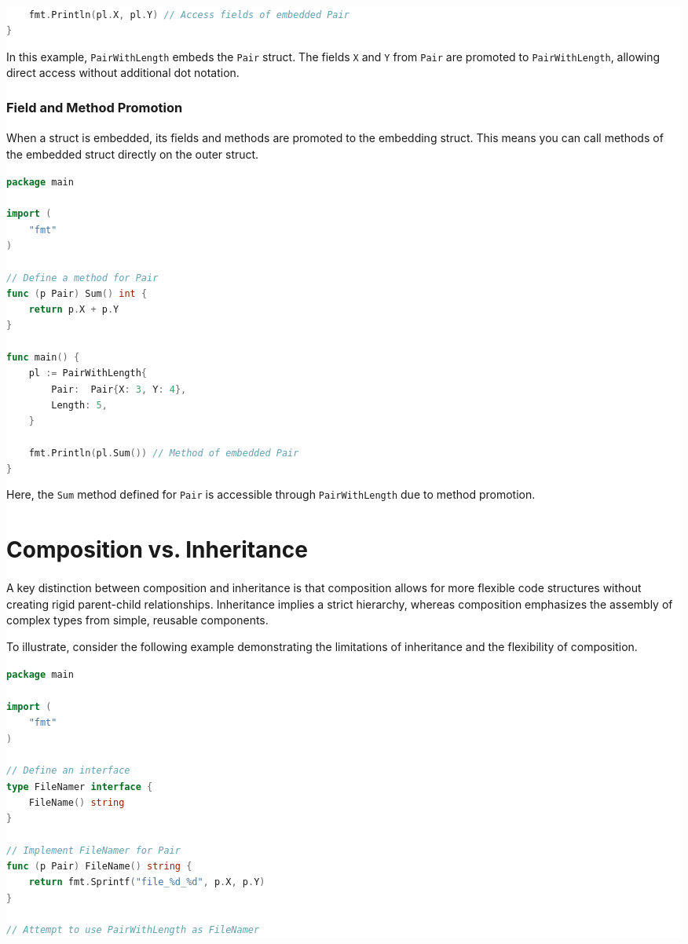 ```go
    fmt.Println(pl.X, pl.Y) // Access fields of embedded Pair
}
```

In this example, `PairWithLength` embeds the `Pair` struct. The fields `X` and `Y` from `Pair` are promoted to `PairWithLength`, allowing direct access without additional dot notation.

### Field and Method Promotion

When a struct is embedded, its fields and methods are promoted to the embedding struct. This means you can call methods of the embedded struct directly on the outer struct.

```go
package main

import (
    "fmt"
)

// Define a method for Pair
func (p Pair) Sum() int {
    return p.X + p.Y
}

func main() {
    pl := PairWithLength{
        Pair:  Pair{X: 3, Y: 4},
        Length: 5,
    }
    
    fmt.Println(pl.Sum()) // Method of embedded Pair
}
```

Here, the `Sum` method defined for `Pair` is accessible through `PairWithLength` due to method promotion.

# Composition vs. Inheritance

A key distinction between composition and inheritance is that composition allows for more flexible code structures without creating rigid parent-child relationships. Inheritance implies a strict hierarchy, whereas composition emphasizes the assembly of complex types from simple, reusable components.

To illustrate, consider the following example demonstrating the limitations of inheritance and the flexibility of composition.

```go
package main

import (
    "fmt"
)

// Define an interface
type FileNamer interface {
    FileName() string
}

// Implement FileNamer for Pair
func (p Pair) FileName() string {
    return fmt.Sprintf("file_%d_%d", p.X, p.Y)
}

// Attempt to use PairWithLength as FileNamer
```